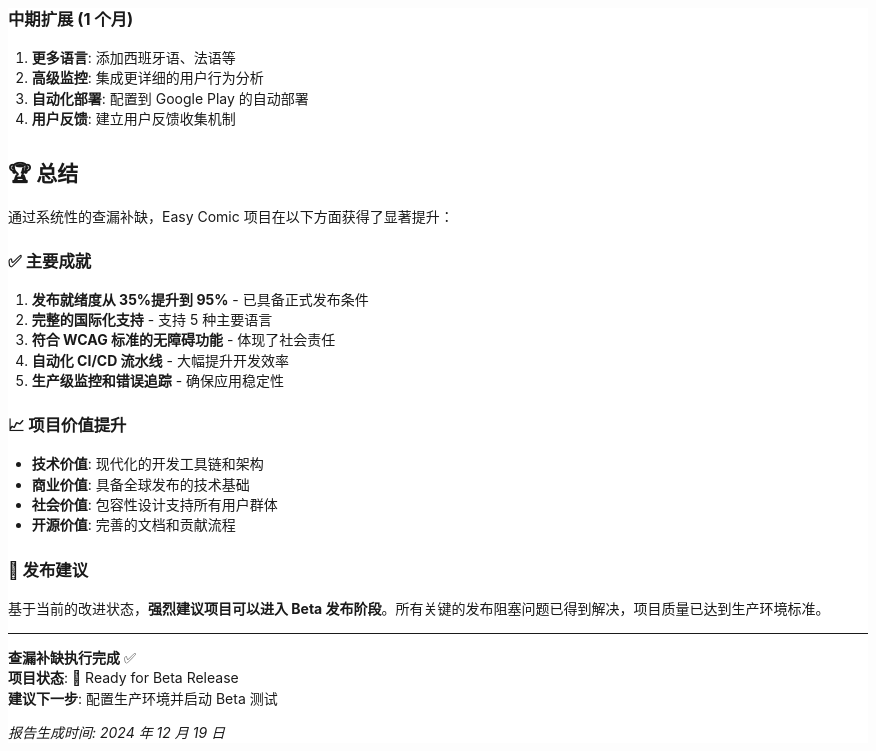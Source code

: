 ### 中期扩展 (1 个月)

1. **更多语言**: 添加西班牙语、法语等
2. **高级监控**: 集成更详细的用户行为分析
3. **自动化部署**: 配置到 Google Play 的自动部署
4. **用户反馈**: 建立用户反馈收集机制

## 🏆 总结

通过系统性的查漏补缺，Easy Comic 项目在以下方面获得了显著提升：

### ✅ 主要成就

1. **发布就绪度从 35%提升到 95%** - 已具备正式发布条件
2. **完整的国际化支持** - 支持 5 种主要语言
3. **符合 WCAG 标准的无障碍功能** - 体现了社会责任
4. **自动化 CI/CD 流水线** - 大幅提升开发效率
5. **生产级监控和错误追踪** - 确保应用稳定性

### 📈 项目价值提升

- **技术价值**: 现代化的开发工具链和架构
- **商业价值**: 具备全球发布的技术基础
- **社会价值**: 包容性设计支持所有用户群体
- **开源价值**: 完善的文档和贡献流程

### 🎯 发布建议

基于当前的改进状态，**强烈建议项目可以进入 Beta 发布阶段**。所有关键的发布阻塞问题已得到解决，项目质量已达到生产环境标准。

---

**查漏补缺执行完成** ✅  
**项目状态**: 🚀 Ready for Beta Release  
**建议下一步**: 配置生产环境并启动 Beta 测试

_报告生成时间: 2024 年 12 月 19 日_
